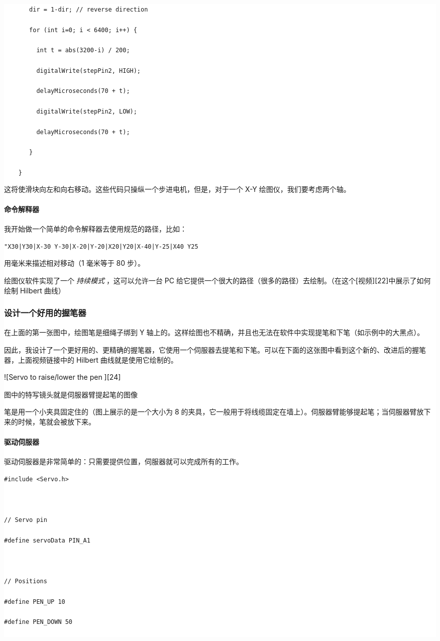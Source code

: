 ```
       dir = 1-dir; // reverse direction

       for (int i=0; i < 6400; i++) {

         int t = abs(3200-i) / 200;

         digitalWrite(stepPin2, HIGH);

         delayMicroseconds(70 + t);

         digitalWrite(stepPin2, LOW);

         delayMicroseconds(70 + t);

       }

    }

```

这将使滑块向左和向右移动。这些代码只操纵一个步进电机，但是，对于一个 X-Y 绘图仪，我们要考虑两个轴。

#### 命令解释器

我开始做一个简单的命令解释器去使用规范的路径，比如：
```
"X30|Y30|X-30 Y-30|X-20|Y-20|X20|Y20|X-40|Y-25|X40 Y25

```

用毫米来描述相对移动（1 毫米等于 80 步）。

绘图仪软件实现了一个 _持续模式_ ，这可以允许一台 PC 给它提供一个很大的路径（很多的路径）去绘制。（在这个[视频][22]中展示了如何绘制 Hilbert 曲线）

### 设计一个好用的握笔器

在上面的第一张图中，绘图笔是细绳子绑到 Y 轴上的。这样绘图也不精确，并且也无法在软件中实现提笔和下笔（如示例中的大黑点）。

因此，我设计了一个更好用的、更精确的握笔器，它使用一个伺服器去提笔和下笔。可以在下面的这张图中看到这个新的、改进后的握笔器，上面视频链接中的 Hilbert 曲线就是使用它绘制的。

![Servo to raise/lower the pen ][24]

图中的特写镜头就是伺服器臂提起笔的图像

笔是用一个小夹具固定住的（图上展示的是一个大小为 8 的夹具，它一般用于将线缆固定在墙上）。伺服器臂能够提起笔；当伺服器臂放下来的时候，笔就会被放下来。

#### 驱动伺服器

驱动伺服器是非常简单的：只需要提供位置，伺服器就可以完成所有的工作。
```
#include <Servo.h>



// Servo pin

#define servoData PIN_A1



// Positions

#define PEN_UP 10

#define PEN_DOWN 50


```